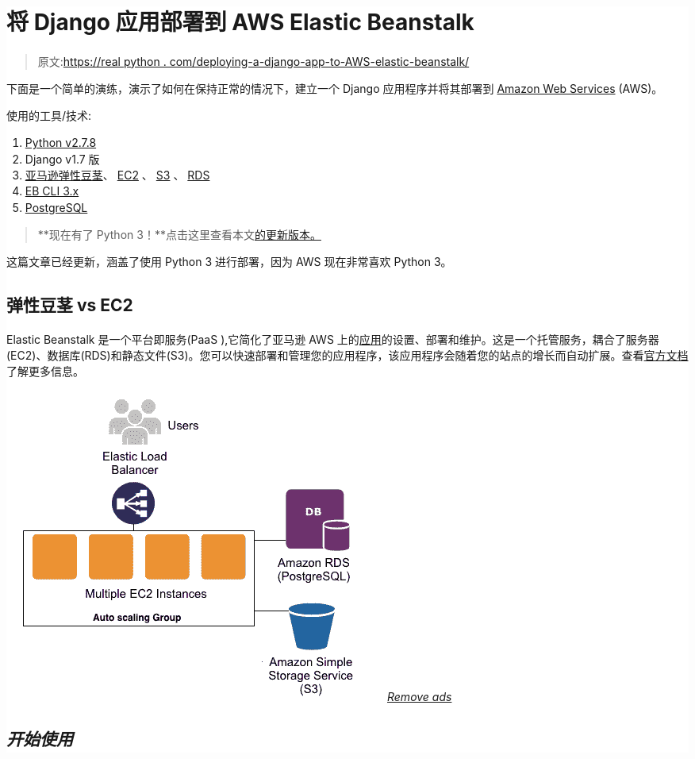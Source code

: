 # 将 Django 应用部署到 AWS Elastic Beanstalk

> 原文:[https://real python . com/deploying-a-django-app-to-AWS-elastic-beanstalk/](https://realpython.com/deploying-a-django-app-to-aws-elastic-beanstalk/)

下面是一个简单的演练，演示了如何在保持正常的情况下，建立一个 Django 应用程序并将其部署到 [Amazon Web Services](http://aws.amazon.com) (AWS)。

使用的工具/技术:

1.  [Python v2.7.8](https://www.python.org/download/releases/2.7.8/)
2.  Django v1.7 版
3.  [亚马逊弹性豆茎](http://aws.amazon.com/elasticbeanstalk/)、 [EC2](http://aws.amazon.com/ec2/) 、 [S3](http://aws.amazon.com/s3/) 、 [RDS](http://aws.amazon.com/rds/)
4.  [EB CLI 3.x](http://docs.aws.amazon.com/elasticbeanstalk/latest/dg/eb3-cmd-commands.html)
5.  [PostgreSQL](http://www.postgresql.org)

> **现在有了 Python 3！**点击这里查看本文[的更新版本。](/deploying-a-django-app-and-postgresql-to-aws-elastic-beanstalk/)

这篇文章已经更新，涵盖了使用 Python 3 进行部署，因为 AWS 现在非常喜欢 Python 3。

## 弹性豆茎 vs EC2

Elastic Beanstalk 是一个平台即服务(PaaS ),它简化了亚马逊 AWS 上的[应用](https://realpython.com/installable-django-app/)的设置、部署和维护。这是一个托管服务，耦合了服务器(EC2)、数据库(RDS)和静态文件(S3)。您可以快速部署和管理您的应用程序，该应用程序会随着您的站点的增长而自动扩展。查看[官方文档](http://docs.aws.amazon.com/elasticbeanstalk/latest/dg/Welcome.html)了解更多信息。

[![Deploying a Django app to AWS Elastic Beanstalk](img/c5db9fe10360876b6dccce17c9ab649f.png)](https://files.realpython.com/media/aeb-architecture_crossaws.f83443afb26c.png)[*Remove ads*](/account/join/)

## *开始使用*
